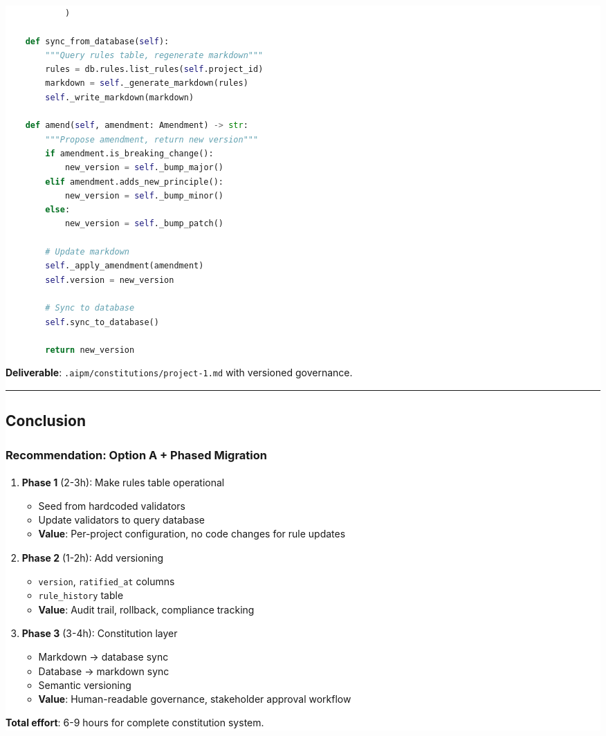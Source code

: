 ```python
            )

    def sync_from_database(self):
        """Query rules table, regenerate markdown"""
        rules = db.rules.list_rules(self.project_id)
        markdown = self._generate_markdown(rules)
        self._write_markdown(markdown)

    def amend(self, amendment: Amendment) -> str:
        """Propose amendment, return new version"""
        if amendment.is_breaking_change():
            new_version = self._bump_major()
        elif amendment.adds_new_principle():
            new_version = self._bump_minor()
        else:
            new_version = self._bump_patch()

        # Update markdown
        self._apply_amendment(amendment)
        self.version = new_version

        # Sync to database
        self.sync_to_database()

        return new_version
```

**Deliverable**: `.aipm/constitutions/project-1.md` with versioned governance.

---

## Conclusion

### **Recommendation: Option A + Phased Migration**

1. **Phase 1** (2-3h): Make rules table operational
   - Seed from hardcoded validators
   - Update validators to query database
   - **Value**: Per-project configuration, no code changes for rule updates

2. **Phase 2** (1-2h): Add versioning
   - `version`, `ratified_at` columns
   - `rule_history` table
   - **Value**: Audit trail, rollback, compliance tracking

3. **Phase 3** (3-4h): Constitution layer
   - Markdown → database sync
   - Database → markdown sync
   - Semantic versioning
   - **Value**: Human-readable governance, stakeholder approval workflow

**Total effort**: 6-9 hours for complete constitution system.
